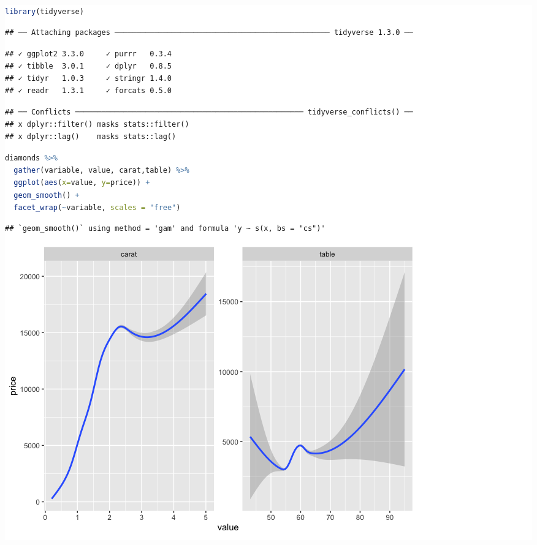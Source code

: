 
```r
library(tidyverse)
```

```
## ── Attaching packages ───────────────────────────────────────────────── tidyverse 1.3.0 ──
```

```
## ✓ ggplot2 3.3.0     ✓ purrr   0.3.4
## ✓ tibble  3.0.1     ✓ dplyr   0.8.5
## ✓ tidyr   1.0.3     ✓ stringr 1.4.0
## ✓ readr   1.3.1     ✓ forcats 0.5.0
```

```
## ── Conflicts ──────────────────────────────────────────────────── tidyverse_conflicts() ──
## x dplyr::filter() masks stats::filter()
## x dplyr::lag()    masks stats::lag()
```

```r
diamonds %>% 
  gather(variable, value, carat,table) %>% 
  ggplot(aes(x=value, y=price)) +
  geom_smooth() +
  facet_wrap(~variable, scales = "free")
```

```
## `geom_smooth()` using method = 'gam' and formula 'y ~ s(x, bs = "cs")'
```

![](index_files/figure-html/unnamed-chunk-1-1.png)
